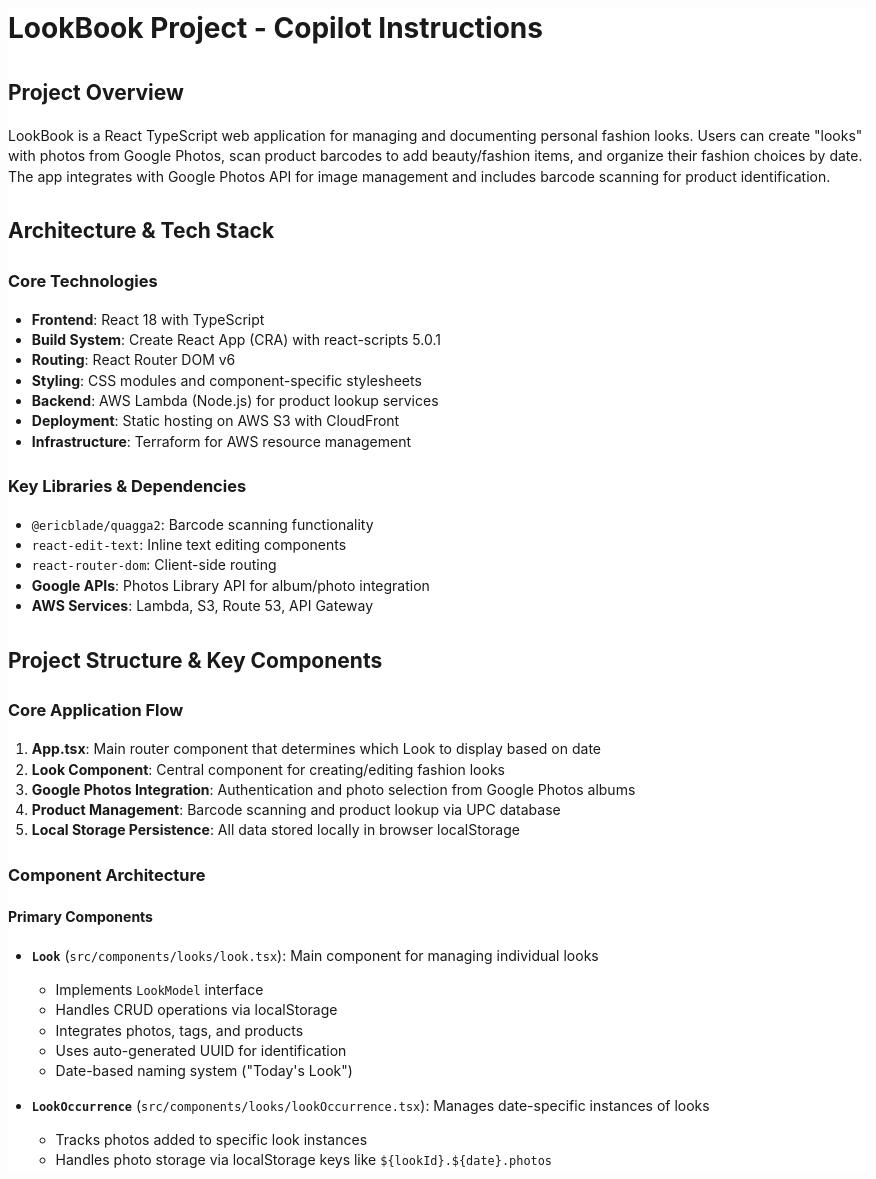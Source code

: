 # LookBook Project - Copilot Instructions

## Project Overview
LookBook is a React TypeScript web application for managing and documenting personal fashion looks. Users can create "looks" with photos from Google Photos, scan product barcodes to add beauty/fashion items, and organize their fashion choices by date. The app integrates with Google Photos API for image management and includes barcode scanning for product identification.

## Architecture & Tech Stack

### Core Technologies
- **Frontend**: React 18 with TypeScript
- **Build System**: Create React App (CRA) with react-scripts 5.0.1
- **Routing**: React Router DOM v6
- **Styling**: CSS modules and component-specific stylesheets
- **Backend**: AWS Lambda (Node.js) for product lookup services
- **Deployment**: Static hosting on AWS S3 with CloudFront
- **Infrastructure**: Terraform for AWS resource management

### Key Libraries & Dependencies
- `@ericblade/quagga2`: Barcode scanning functionality
- `react-edit-text`: Inline text editing components
- `react-router-dom`: Client-side routing
- **Google APIs**: Photos Library API for album/photo integration
- **AWS Services**: Lambda, S3, Route 53, API Gateway

## Project Structure & Key Components

### Core Application Flow
1. **App.tsx**: Main router component that determines which Look to display based on date
2. **Look Component**: Central component for creating/editing fashion looks
3. **Google Photos Integration**: Authentication and photo selection from Google Photos albums
4. **Product Management**: Barcode scanning and product lookup via UPC database
5. **Local Storage Persistence**: All data stored locally in browser localStorage

### Component Architecture

#### Primary Components
- **`Look`** (`src/components/looks/look.tsx`): Main component for managing individual looks
  - Implements `LookModel` interface
  - Handles CRUD operations via localStorage
  - Integrates photos, tags, and products
  - Uses auto-generated UUID for identification
  - Date-based naming system ("Today's Look")

- **`LookOccurrence`** (`src/components/looks/lookOccurrence.tsx`): Manages date-specific instances of looks
  - Tracks photos added to specific look instances
  - Handles photo storage via localStorage keys like `${lookId}.${date}.photos`
